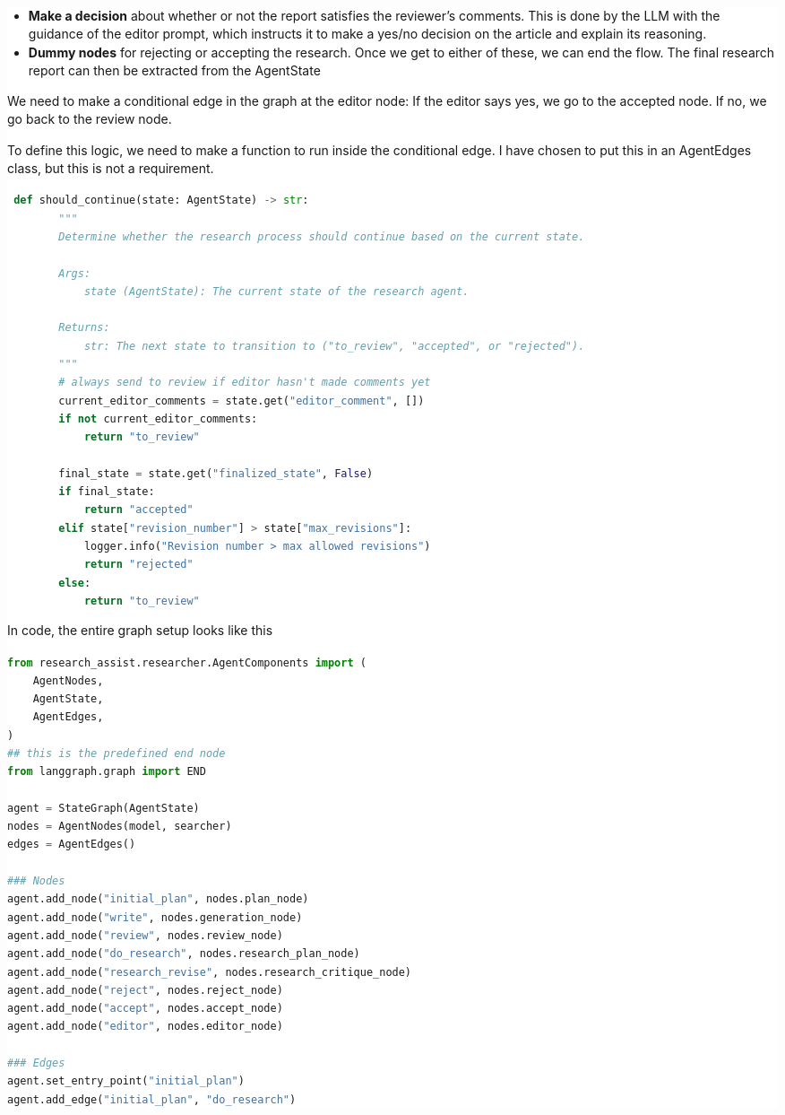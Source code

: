 * **Make a decision** about whether or not the report satisfies the reviewer’s comments. This is done by the LLM with the guidance of the editor prompt, which instructs it to make a yes/no decision on the article and explain its reasoning.
* **Dummy nodes** for rejecting or accepting the research. Once we get to either of these, we can end the flow. The final research report can then be extracted from the AgentState

We need to make a conditional edge in the graph at the editor node: If the editor says yes, we go to the accepted node. If no, we go back to the review node.

To define this logic, we need to make a function to run inside the conditional edge. I have chosen to put this in an AgentEdges class, but this is not a requirement.


```python
 def should_continue(state: AgentState) -> str:
        """
        Determine whether the research process should continue based on the current state.

        Args:
            state (AgentState): The current state of the research agent.

        Returns:
            str: The next state to transition to ("to_review", "accepted", or "rejected").
        """
        # always send to review if editor hasn't made comments yet
        current_editor_comments = state.get("editor_comment", [])
        if not current_editor_comments:
            return "to_review"

        final_state = state.get("finalized_state", False)
        if final_state:
            return "accepted"
        elif state["revision_number"] > state["max_revisions"]:
            logger.info("Revision number > max allowed revisions")
            return "rejected"
        else:
            return "to_review"
```
In code, the entire graph setup looks like this


```python
from research_assist.researcher.AgentComponents import (
    AgentNodes,
    AgentState,
    AgentEdges,
)
## this is the predefined end node
from langgraph.graph import END

agent = StateGraph(AgentState)
nodes = AgentNodes(model, searcher)
edges = AgentEdges()

### Nodes
agent.add_node("initial_plan", nodes.plan_node)
agent.add_node("write", nodes.generation_node)
agent.add_node("review", nodes.review_node)
agent.add_node("do_research", nodes.research_plan_node)
agent.add_node("research_revise", nodes.research_critique_node)
agent.add_node("reject", nodes.reject_node)
agent.add_node("accept", nodes.accept_node)
agent.add_node("editor", nodes.editor_node)

### Edges
agent.set_entry_point("initial_plan")
agent.add_edge("initial_plan", "do_research")
```